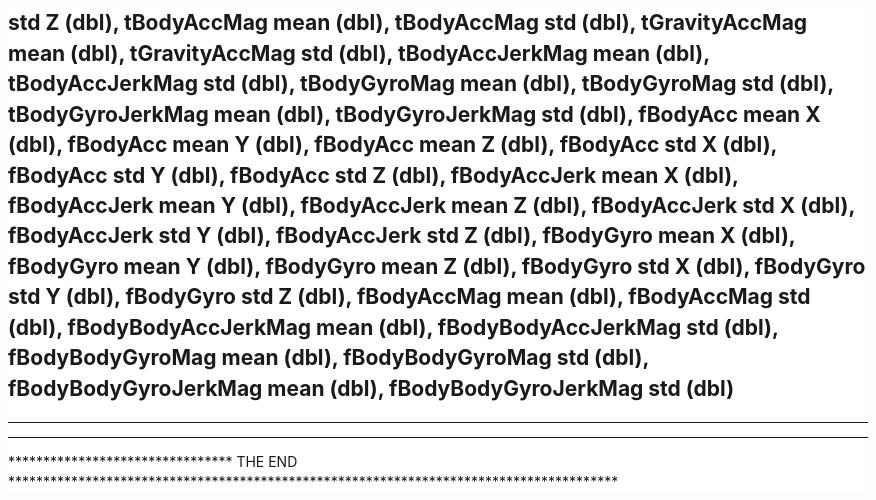  std Z (dbl), tBodyAccMag mean (dbl), tBodyAccMag std (dbl), tGravityAccMag mean (dbl), tGravityAccMag std (dbl), tBodyAccJerkMag mean (dbl),
  tBodyAccJerkMag std (dbl), tBodyGyroMag mean (dbl), tBodyGyroMag std (dbl), tBodyGyroJerkMag mean (dbl), tBodyGyroJerkMag std (dbl), fBodyAcc mean X
  (dbl), fBodyAcc mean Y (dbl), fBodyAcc mean Z (dbl), fBodyAcc std X (dbl), fBodyAcc std Y (dbl), fBodyAcc std Z (dbl), fBodyAccJerk mean X (dbl),
  fBodyAccJerk mean Y (dbl), fBodyAccJerk mean Z (dbl), fBodyAccJerk std X (dbl), fBodyAccJerk std Y (dbl), fBodyAccJerk std Z (dbl), fBodyGyro mean X
  (dbl), fBodyGyro mean Y (dbl), fBodyGyro mean Z (dbl), fBodyGyro std X (dbl), fBodyGyro std Y (dbl), fBodyGyro std Z (dbl), fBodyAccMag mean (dbl),
  fBodyAccMag std (dbl), fBodyBodyAccJerkMag mean (dbl), fBodyBodyAccJerkMag std (dbl), fBodyBodyGyroMag mean (dbl), fBodyBodyGyroMag std (dbl),
  fBodyBodyGyroJerkMag mean (dbl), fBodyBodyGyroJerkMag std (dbl)
----------------------------------------------------------------------------------------------------------------------------------------------------------------
----------------------------------------------------------------------------------------------------------------------------------------------------------------
----------------------------------------------------------------------------------------------------------------------------------------------------------------

******************************** THE END ***************************************************************************************
